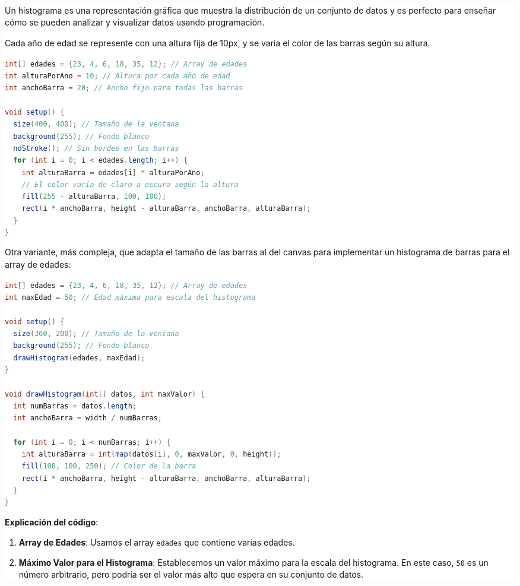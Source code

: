 Un histograma es una representación gráfica que muestra la distribución de un conjunto de datos y es perfecto para enseñar cómo se pueden analizar y visualizar datos usando programación.

Cada año de edad se represente con una altura fija de 10px, y se varia el color de las barras según su altura. 

```java
int[] edades = {23, 4, 6, 18, 35, 12}; // Array de edades
int alturaPorAno = 10; // Altura por cada año de edad
int anchoBarra = 20; // Ancho fijo para todas las barras

void setup() {
  size(400, 400); // Tamaño de la ventana
  background(255); // Fondo blanco
  noStroke(); // Sin bordes en las barras
  for (int i = 0; i < edades.length; i++) {
    int alturaBarra = edades[i] * alturaPorAno;
    // El color varía de claro a oscuro según la altura
    fill(255 - alturaBarra, 100, 100); 
    rect(i * anchoBarra, height - alturaBarra, anchoBarra, alturaBarra);
  }
}
```

Otra variante, más compleja, que adapta el tamaño de las barras al del canvas para  implementar un histograma de barras para el array de edades:

```java
int[] edades = {23, 4, 6, 18, 35, 12}; // Array de edades
int maxEdad = 50; // Edad máxima para escala del histograma

void setup() {
  size(360, 200); // Tamaño de la ventana
  background(255); // Fondo blanco
  drawHistogram(edades, maxEdad);
}

void drawHistogram(int[] datos, int maxValor) {
  int numBarras = datos.length;
  int anchoBarra = width / numBarras;

  for (int i = 0; i < numBarras; i++) {
    int alturaBarra = int(map(datos[i], 0, maxValor, 0, height));
    fill(100, 100, 250); // Color de la barra
    rect(i * anchoBarra, height - alturaBarra, anchoBarra, alturaBarra);
  }
}
```

**Explicación del código**:

1. **Array de Edades**: Usamos el array `edades` que contiene varias edades.

2. **Máximo Valor para el Histograma**: Establecemos un valor máximo para la escala del histograma. En este caso, `50` es un número arbitrario, pero podría ser el valor más alto que espera en su conjunto de datos.

